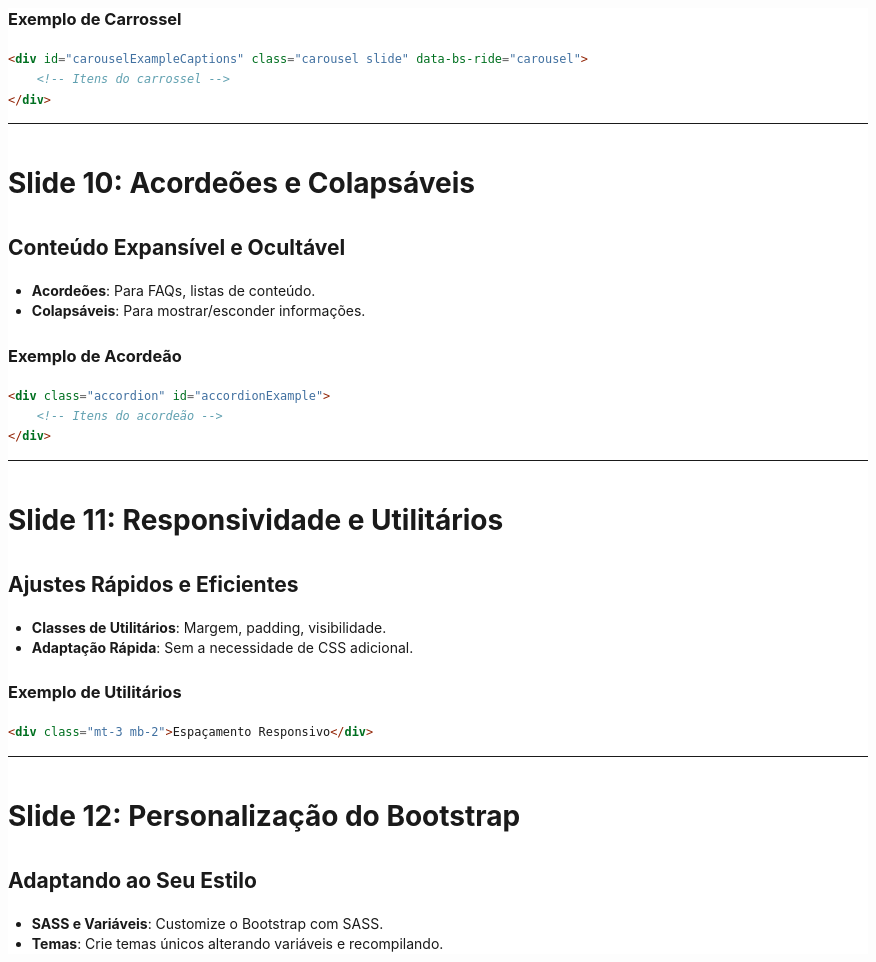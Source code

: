 ### Exemplo de Carrossel

```html
<div id="carouselExampleCaptions" class="carousel slide" data-bs-ride="carousel">
    <!-- Itens do carrossel -->
</div>
```

---



# Slide 10: Acordeões e Colapsáveis

## Conteúdo Expansível e Ocultável

- **Acordeões**: Para FAQs, listas de conteúdo.
- **Colapsáveis**: Para mostrar/esconder informações.

### Exemplo de Acordeão

```html
<div class="accordion" id="accordionExample">
    <!-- Itens do acordeão -->
</div>
```

---

# Slide 11: Responsividade e Utilitários

## Ajustes Rápidos e Eficientes

- **Classes de Utilitários**: Margem, padding, visibilidade.
- **Adaptação Rápida**: Sem a necessidade de CSS adicional.

### Exemplo de Utilitários

```html
<div class="mt-3 mb-2">Espaçamento Responsivo</div>
```

---

# Slide 12: Personalização do Bootstrap

## Adaptando ao Seu Estilo

- **SASS e Variáveis**: Customize o Bootstrap com SASS.
- **Temas**: Crie temas únicos alterando variáveis e recompilando.
